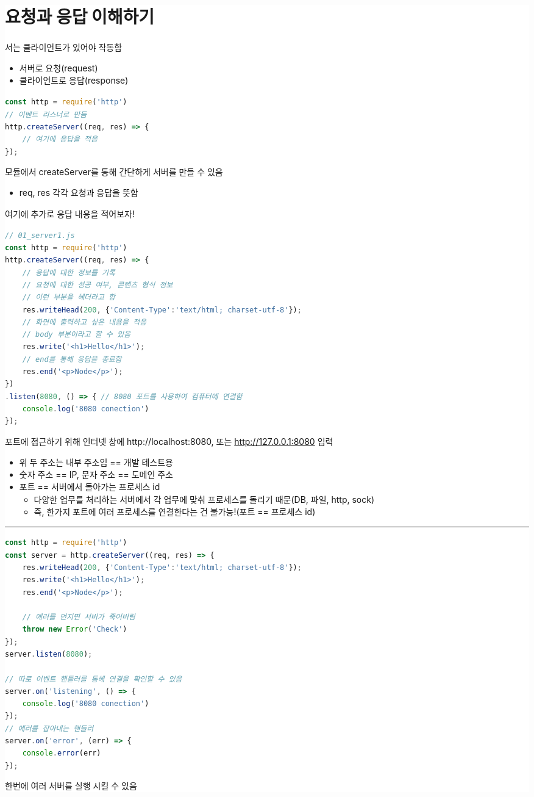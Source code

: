 # 요청과 응답 이해하기
서는 클라이언트가 있어야 작동함
- 서버로 요청(request)
- 클라이언트로 응답(response)
```javascript
const http = require('http')
// 이벤트 리스너로 만듬
http.createServer((req, res) => {
    // 여기에 응답을 적음
});
```
모듈에서 createServer를 통해 간단하게 서버를 만들 수 있음
- req, res 각각 요청과 응답을 뜻함

여기에 추가로 응답 내용을 적어보자!
```javascript
// 01_server1.js
const http = require('http')
http.createServer((req, res) => {
    // 응답에 대한 정보를 기록
    // 요청에 대한 성공 여부, 콘텐츠 형식 정보
    // 이런 부분을 헤더라고 함
    res.writeHead(200, {'Content-Type':'text/html; charset-utf-8'});
    // 화면에 출력하고 싶은 내용을 적음
    // body 부분이라고 할 수 있음
    res.write('<h1>Hello</h1>');
    // end를 통해 응답을 종료함
    res.end('<p>Node</p>');
})
.listen(8080, () => { // 8080 포트를 사용하여 컴퓨터에 연결함
    console.log('8080 conection')
});
```
포트에 접근하기 위해 인터넷 창에
http://localhost:8080, 또는 http://127.0.0.1:8080 입력
- 위 두 주소는 내부 주소임 == 개발 테스트용
- 숫자 주소 == IP, 문자 주소 == 도메인 주소
- 포트 == 서버에서 돌아가는 프로세스 id
    - 다양한 업무를 처리하는 서버에서 각 업무에 맞춰 프로세스를 돌리기 때문(DB, 파일, http, sock)
    - 즉, 한가지 포트에 여러 프로세스를 연결한다는 건 불가능!(포트 == 프로세스 id)
***
```javascript
const http = require('http')
const server = http.createServer((req, res) => {
    res.writeHead(200, {'Content-Type':'text/html; charset-utf-8'});
    res.write('<h1>Hello</h1>');
    res.end('<p>Node</p>');

    // 에러를 던지면 서버가 죽어버림
    throw new Error('Check')
});
server.listen(8080);

// 따로 이벤트 핸들러를 통해 연결을 확인할 수 있음
server.on('listening', () => {
    console.log('8080 conection')
});
// 에러를 잡아내는 핸들러
server.on('error', (err) => {
    console.error(err)
});
```
한번에 여러 서버를 실행 시킬 수 있음